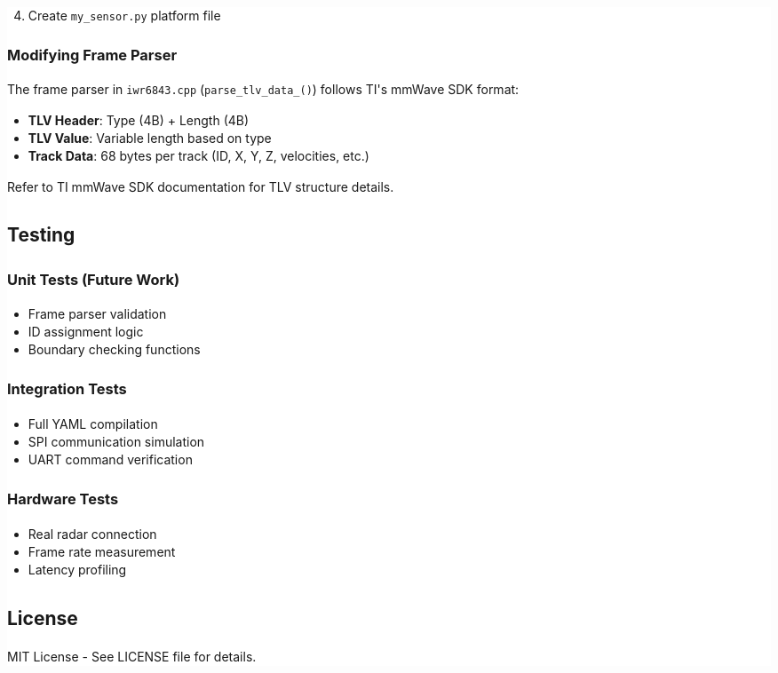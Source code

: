 4. Create `my_sensor.py` platform file

### Modifying Frame Parser

The frame parser in `iwr6843.cpp` (`parse_tlv_data_()`) follows TI's mmWave SDK format:

- **TLV Header**: Type (4B) + Length (4B)
- **TLV Value**: Variable length based on type
- **Track Data**: 68 bytes per track (ID, X, Y, Z, velocities, etc.)

Refer to TI mmWave SDK documentation for TLV structure details.

## Testing

### Unit Tests (Future Work)
- Frame parser validation
- ID assignment logic
- Boundary checking functions

### Integration Tests
- Full YAML compilation
- SPI communication simulation
- UART command verification

### Hardware Tests
- Real radar connection
- Frame rate measurement
- Latency profiling

## License

MIT License - See LICENSE file for details.

